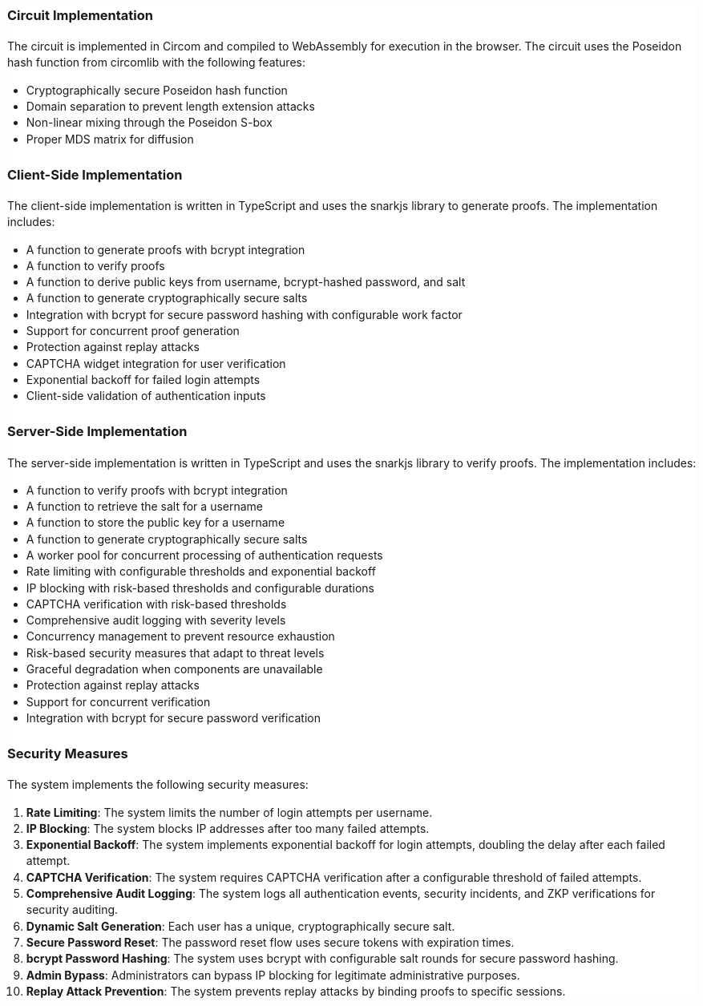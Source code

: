 ### Circuit Implementation

The circuit is implemented in Circom and compiled to WebAssembly for execution in the browser. The circuit uses the Poseidon hash function from circomlib with the following features:

- Cryptographically secure Poseidon hash function
- Domain separation to prevent length extension attacks
- Non-linear mixing through the Poseidon S-box
- Proper MDS matrix for diffusion

### Client-Side Implementation

The client-side implementation is written in TypeScript and uses the snarkjs library to generate proofs. The implementation includes:

- A function to generate proofs with bcrypt integration
- A function to verify proofs
- A function to derive public keys from username, bcrypt-hashed password, and salt
- A function to generate cryptographically secure salts
- Integration with bcrypt for secure password hashing with configurable work factor
- Support for concurrent proof generation
- Protection against replay attacks
- CAPTCHA widget integration for user verification
- Exponential backoff for failed login attempts
- Client-side validation of authentication inputs

### Server-Side Implementation

The server-side implementation is written in TypeScript and uses the snarkjs library to verify proofs. The implementation includes:

- A function to verify proofs with bcrypt integration
- A function to retrieve the salt for a username
- A function to store the public key for a username
- A function to generate cryptographically secure salts
- A worker pool for concurrent processing of authentication requests
- Rate limiting with configurable thresholds and exponential backoff
- IP blocking with risk-based thresholds and configurable durations
- CAPTCHA verification with risk-based thresholds
- Comprehensive audit logging with severity levels
- Concurrency management to prevent resource exhaustion
- Risk-based security measures that adapt to threat levels
- Graceful degradation when components are unavailable
- Protection against replay attacks
- Support for concurrent verification
- Integration with bcrypt for secure password verification

### Security Measures

The system implements the following security measures:

1. **Rate Limiting**: The system limits the number of login attempts per username.
2. **IP Blocking**: The system blocks IP addresses after too many failed attempts.
3. **Exponential Backoff**: The system implements exponential backoff for login attempts, doubling the delay after each failed attempt.
4. **CAPTCHA Verification**: The system requires CAPTCHA verification after a configurable threshold of failed attempts.
5. **Comprehensive Audit Logging**: The system logs all authentication events, security incidents, and ZKP verifications for security auditing.
6. **Dynamic Salt Generation**: Each user has a unique, cryptographically secure salt.
7. **Secure Password Reset**: The password reset flow uses secure tokens with expiration times.
8. **bcrypt Password Hashing**: The system uses bcrypt with configurable salt rounds for secure password hashing.
9. **Admin Bypass**: Administrators can bypass IP blocking for legitimate administrative purposes.
10. **Replay Attack Prevention**: The system prevents replay attacks by binding proofs to specific sessions.